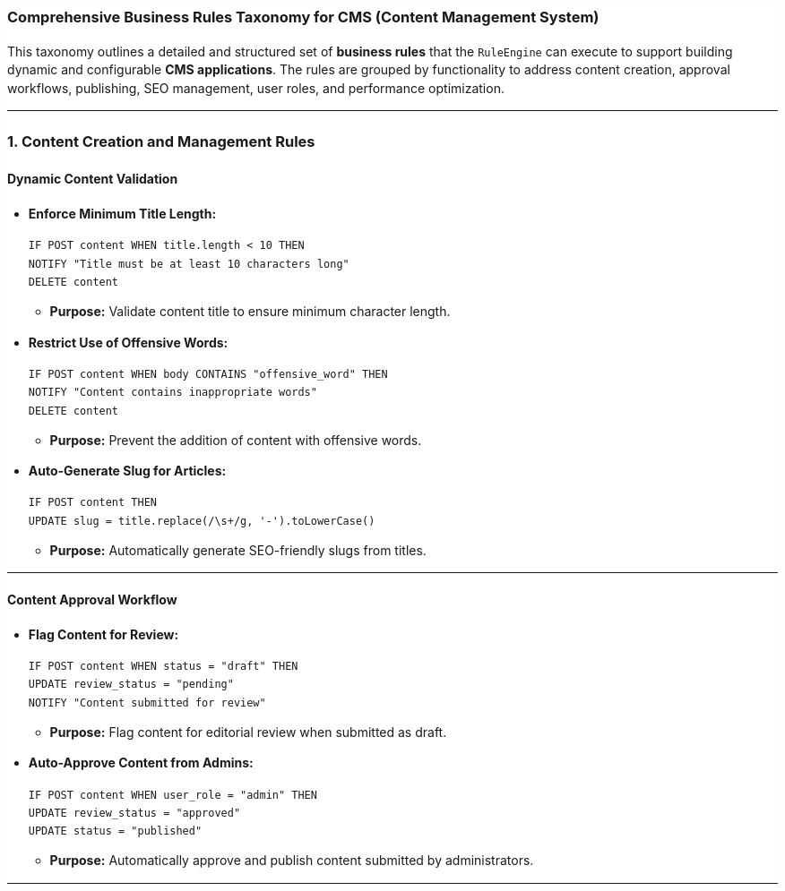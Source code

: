 ### **Comprehensive Business Rules Taxonomy for CMS (Content Management System)**

This taxonomy outlines a detailed and structured set of **business rules** that the `RuleEngine` can execute to support building dynamic and configurable **CMS applications**. The rules are grouped by functionality to address content creation, approval workflows, publishing, SEO management, user roles, and performance optimization.

---

### **1. Content Creation and Management Rules**

#### **Dynamic Content Validation**
- **Enforce Minimum Title Length:**  
   ```text
   IF POST content WHEN title.length < 10 THEN 
   NOTIFY "Title must be at least 10 characters long"
   DELETE content
   ```
   - **Purpose:** Validate content title to ensure minimum character length.

- **Restrict Use of Offensive Words:**  
   ```text
   IF POST content WHEN body CONTAINS "offensive_word" THEN 
   NOTIFY "Content contains inappropriate words"
   DELETE content
   ```
   - **Purpose:** Prevent the addition of content with offensive words.

- **Auto-Generate Slug for Articles:**  
   ```text
   IF POST content THEN 
   UPDATE slug = title.replace(/\s+/g, '-').toLowerCase()
   ```
   - **Purpose:** Automatically generate SEO-friendly slugs from titles.

---

#### **Content Approval Workflow**
- **Flag Content for Review:**  
   ```text
   IF POST content WHEN status = "draft" THEN 
   UPDATE review_status = "pending"
   NOTIFY "Content submitted for review"
   ```
   - **Purpose:** Flag content for editorial review when submitted as draft.

- **Auto-Approve Content from Admins:**  
   ```text
   IF POST content WHEN user_role = "admin" THEN 
   UPDATE review_status = "approved"
   UPDATE status = "published"
   ```
   - **Purpose:** Automatically approve and publish content submitted by administrators.

---